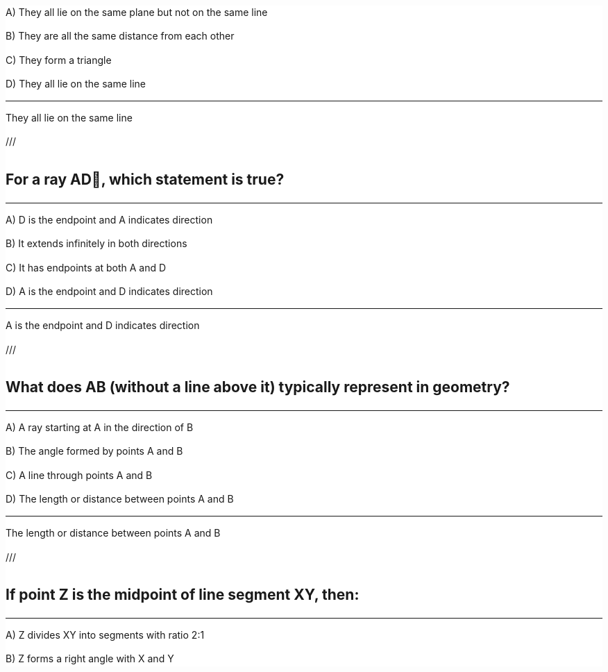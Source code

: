 
A) They all lie on the same plane but not on the same line

B) They are all the same distance from each other

C) They form a triangle

D) They all lie on the same line

---

They all lie on the same line

///

## For a ray AD⃗, which statement is true?

---

A) D is the endpoint and A indicates direction

B) It extends infinitely in both directions

C) It has endpoints at both A and D

D) A is the endpoint and D indicates direction

---

A is the endpoint and D indicates direction

///

## What does AB (without a line above it) typically represent in geometry?

---

A) A ray starting at A in the direction of B

B) The angle formed by points A and B

C) A line through points A and B

D) The length or distance between points A and B

---

The length or distance between points A and B

///

## If point Z is the midpoint of line segment XY, then:

---

A) Z divides XY into segments with ratio 2:1

B) Z forms a right angle with X and Y

